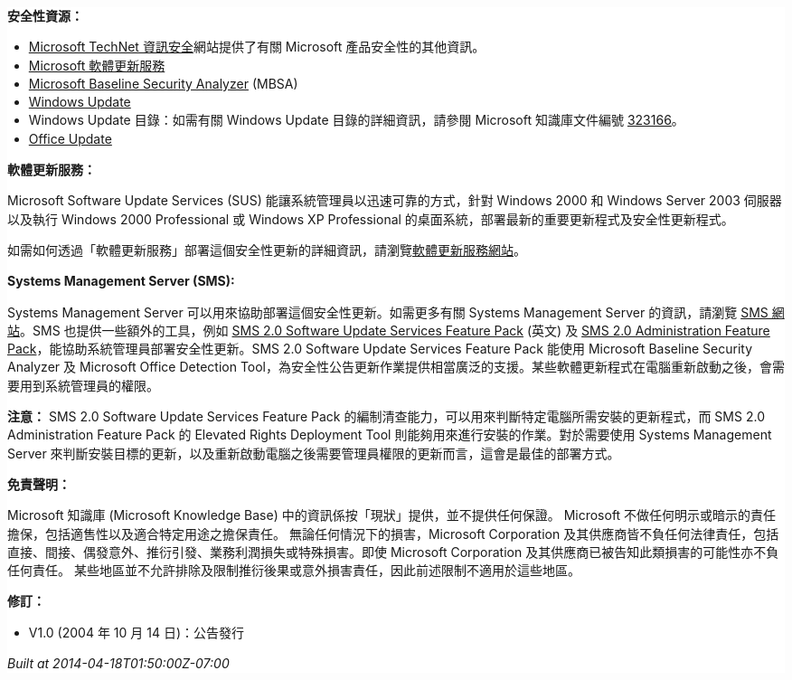 **安全性資源：**

-   [Microsoft TechNet 資訊安全](http://www.microsoft.com/taiwan/technet/security/default.mspx)網站提供了有關 Microsoft 產品安全性的其他資訊。
-   [Microsoft 軟體更新服務](http://www.microsoft.com/taiwan/windowsserversystem/sus/default.mspx)
-   [Microsoft Baseline Security Analyzer](http://www.microsoft.com/taiwan/security/tools/mbsahome.asp) (MBSA)
-   [Windows Update](http://go.microsoft.com/fwlink/?linkid=21130)
-   Windows Update 目錄：如需有關 Windows Update 目錄的詳細資訊，請參閱 Microsoft 知識庫文件編號 [323166](http://support.microsoft.com/default.aspx?scid=kb;en-us;323166)。
-   [Office Update](http://office.microsoft.com/zh-tw/officeupdate/default.aspx)

**軟體更新服務：**

Microsoft Software Update Services (SUS) 能讓系統管理員以迅速可靠的方式，針對 Windows 2000 和 Windows Server 2003 伺服器以及執行 Windows 2000 Professional 或 Windows XP Professional 的桌面系統，部署最新的重要更新程式及安全性更新程式。

如需如何透過「軟體更新服務」部署這個安全性更新的詳細資訊，請瀏覽[軟體更新服務網站](http://www.microsoft.com/taiwan/windowsserversystem/sus/default.mspx)。

**Systems Management Server (SMS):**

Systems Management Server 可以用來協助部署這個安全性更新。如需更多有關 Systems Management Server 的資訊，請瀏覽 [SMS 網站](http://www.microsoft.com/taiwan/smserver/)。SMS 也提供一些額外的工具，例如 [SMS 2.0 Software Update Services Feature Pack](http://go.microsoft.com/fwlink/?linkid=21157) (英文) 及 [SMS 2.0 Administration Feature Pack](http://www.microsoft.com/taiwan/smserver/downloads/2003/adminpack.htm)，能協助系統管理員部署安全性更新。SMS 2.0 Software Update Services Feature Pack 能使用 Microsoft Baseline Security Analyzer 及 Microsoft Office Detection Tool，為安全性公告更新作業提供相當廣泛的支援。某些軟體更新程式在電腦重新啟動之後，會需要用到系統管理員的權限。

**注意：** SMS 2.0 Software Update Services Feature Pack 的編制清查能力，可以用來判斷特定電腦所需安裝的更新程式，而 SMS 2.0 Administration Feature Pack 的 Elevated Rights Deployment Tool 則能夠用來進行安裝的作業。對於需要使用 Systems Management Server 來判斷安裝目標的更新，以及重新啟動電腦之後需要管理員權限的更新而言，這會是最佳的部署方式。

**免責聲明：**

Microsoft 知識庫 (Microsoft Knowledge Base) 中的資訊係按「現狀」提供，並不提供任何保證。 Microsoft 不做任何明示或暗示的責任擔保，包括適售性以及適合特定用途之擔保責任。 無論任何情況下的損害，Microsoft Corporation 及其供應商皆不負任何法律責任，包括直接、間接、偶發意外、推衍引發、業務利潤損失或特殊損害。即使 Microsoft Corporation 及其供應商已被告知此類損害的可能性亦不負任何責任。 某些地區並不允許排除及限制推衍後果或意外損害責任，因此前述限制不適用於這些地區。

**修訂：**

-   V1.0 (2004 年 10 月 14 日)：公告發行

*Built at 2014-04-18T01:50:00Z-07:00*
